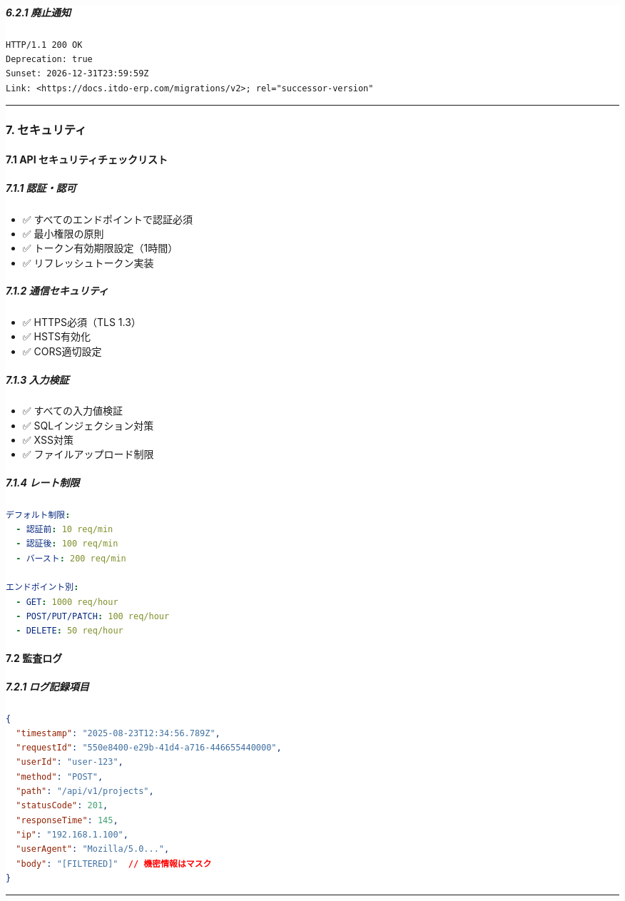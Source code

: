 ##### 6.2.1 廃止通知
```http
HTTP/1.1 200 OK
Deprecation: true
Sunset: 2026-12-31T23:59:59Z
Link: <https://docs.itdo-erp.com/migrations/v2>; rel="successor-version"
```

---

### 7. セキュリティ

#### 7.1 API セキュリティチェックリスト

##### 7.1.1 認証・認可
- ✅ すべてのエンドポイントで認証必須
- ✅ 最小権限の原則
- ✅ トークン有効期限設定（1時間）
- ✅ リフレッシュトークン実装

##### 7.1.2 通信セキュリティ
- ✅ HTTPS必須（TLS 1.3）
- ✅ HSTS有効化
- ✅ CORS適切設定

##### 7.1.3 入力検証
- ✅ すべての入力値検証
- ✅ SQLインジェクション対策
- ✅ XSS対策
- ✅ ファイルアップロード制限

##### 7.1.4 レート制限
```yaml
デフォルト制限:
  - 認証前: 10 req/min
  - 認証後: 100 req/min
  - バースト: 200 req/min

エンドポイント別:
  - GET: 1000 req/hour
  - POST/PUT/PATCH: 100 req/hour
  - DELETE: 50 req/hour
```

#### 7.2 監査ログ

##### 7.2.1 ログ記録項目
```json
{
  "timestamp": "2025-08-23T12:34:56.789Z",
  "requestId": "550e8400-e29b-41d4-a716-446655440000",
  "userId": "user-123",
  "method": "POST",
  "path": "/api/v1/projects",
  "statusCode": 201,
  "responseTime": 145,
  "ip": "192.168.1.100",
  "userAgent": "Mozilla/5.0...",
  "body": "[FILTERED]"  // 機密情報はマスク
}
```

---